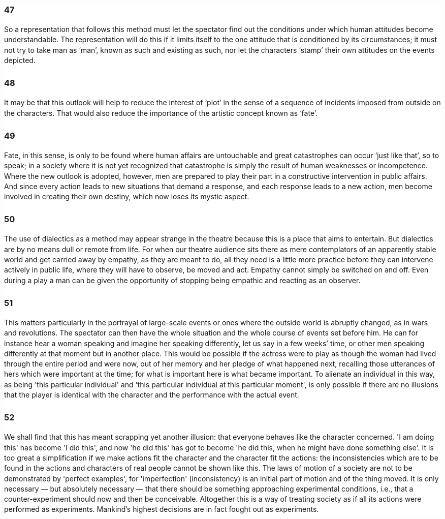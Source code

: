 ### 47
So a representation that follows this method must let the spectator find out the conditions under which human attitudes become understandable. The representation will do this if it limits itself to the one attitude that is conditioned by its circumstances; it must not try to take man as ‘man’, known as such and existing as such, nor let the characters ‘stamp’ their own attitudes on the events depicted.

### 48
It may be that this outlook will help to reduce the interest of ‘plot’ in the sense of a sequence of incidents imposed from outside on the characters. That would also reduce the importance of the artistic concept known as ‘fate’.

### 49
Fate, in this sense, is only to be found where human affairs are untouchable and great catastrophes can occur ‘just like that’, so to speak; in a society where it is not yet recognized that catastrophe is simply the result of human weaknesses or incompetence. Where the new outlook is adopted, however, men are prepared to play their part in a constructive intervention in public affairs. And since every action leads to new situations that demand a response, and each response leads to a new action, men become involved in creating their own destiny, which now loses its mystic aspect.

### 50
The use of dialectics as a method may appear strange in the theatre because this is a place that aims to entertain. But dialectics are by no means dull or remote from life. For when our theatre audience sits there as mere contemplators of an apparently stable world and get carried away by empathy, as they are meant to do, all they need is a little more practice before they can intervene actively in public life, where they will have to observe, be moved and act. Empathy cannot simply be switched on and off. Even during a play a man can be given the opportunity of stopping being empathic and reacting as an observer.

### 51
This matters particularly in the portrayal of large-scale events or ones where the outside world is abruptly changed, as in wars and revolutions. The spectator can then have the whole situation and the whole course of events set before him. He can for instance hear a woman speaking and imagine her speaking differently, let us say in a few weeks’ time, or other men speaking differently at that moment but in another place. This would be possible if the actress were to play as though the woman had lived through the entire period and were now, out of her memory and her pledge of what happened next, recalling those utterances of hers which were important at the time; for what is important here is what became important. To alienate an individual in this way, as being 'this particular individual' and 'this particular individual at this particular moment', is only possible if there are no illusions that the player is identical with the character and the performance with the actual event.

### 52
We shall find that this has meant scrapping yet another illusion: that everyone behaves like the character concerned. 'I am doing this' has become 'I did this', and now 'he did this' has got to become 'he did this, when he might have done something else'. It is too great a simplification if we make actions fit the character and the character fit the actions: the inconsistencies which are to be found in the actions and characters of real people cannot be shown like this. The laws of motion of a society are not to be demonstrated by 'perfect examples', for 'imperfection' (inconsistency) is an initial part of motion and of the thing moved. It is only necessary — but absolutely necessary — that there should be something approaching experimental conditions, i.e., that a counter-experiment should now and then be conceivable. Altogether this is a way of treating society as if all its actions were performed as experiments. Mankind’s highest decisions are in fact fought out as experiments.
